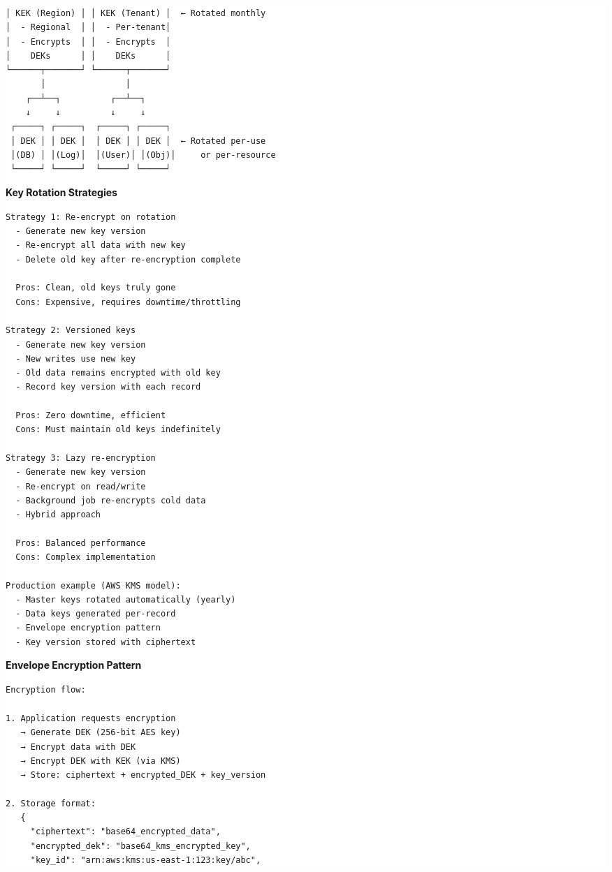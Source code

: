 ```
│ KEK (Region) │ │ KEK (Tenant) │  ← Rotated monthly
│  - Regional  │ │  - Per-tenant│
│  - Encrypts  │ │  - Encrypts  │
│    DEKs      │ │    DEKs      │
└──────┬───────┘ └──────┬───────┘
       │                │
    ┌──┴──┐          ┌──┴──┐
    ↓     ↓          ↓     ↓
 ┌─────┐ ┌─────┐  ┌─────┐ ┌─────┐
 │ DEK │ │ DEK │  │ DEK │ │ DEK │  ← Rotated per-use
 │(DB) │ │(Log)│  │(User)│ │(Obj)│     or per-resource
 └─────┘ └─────┘  └─────┘ └─────┘
```

**Key Rotation Strategies**
```
Strategy 1: Re-encrypt on rotation
  - Generate new key version
  - Re-encrypt all data with new key
  - Delete old key after re-encryption complete

  Pros: Clean, old keys truly gone
  Cons: Expensive, requires downtime/throttling

Strategy 2: Versioned keys
  - Generate new key version
  - New writes use new key
  - Old data remains encrypted with old key
  - Record key version with each record

  Pros: Zero downtime, efficient
  Cons: Must maintain old keys indefinitely

Strategy 3: Lazy re-encryption
  - Generate new key version
  - Re-encrypt on read/write
  - Background job re-encrypts cold data
  - Hybrid approach

  Pros: Balanced performance
  Cons: Complex implementation

Production example (AWS KMS model):
  - Master keys rotated automatically (yearly)
  - Data keys generated per-record
  - Envelope encryption pattern
  - Key version stored with ciphertext
```

**Envelope Encryption Pattern**
```
Encryption flow:

1. Application requests encryption
   → Generate DEK (256-bit AES key)
   → Encrypt data with DEK
   → Encrypt DEK with KEK (via KMS)
   → Store: ciphertext + encrypted_DEK + key_version

2. Storage format:
   {
     "ciphertext": "base64_encrypted_data",
     "encrypted_dek": "base64_kms_encrypted_key",
     "key_id": "arn:aws:kms:us-east-1:123:key/abc",
```